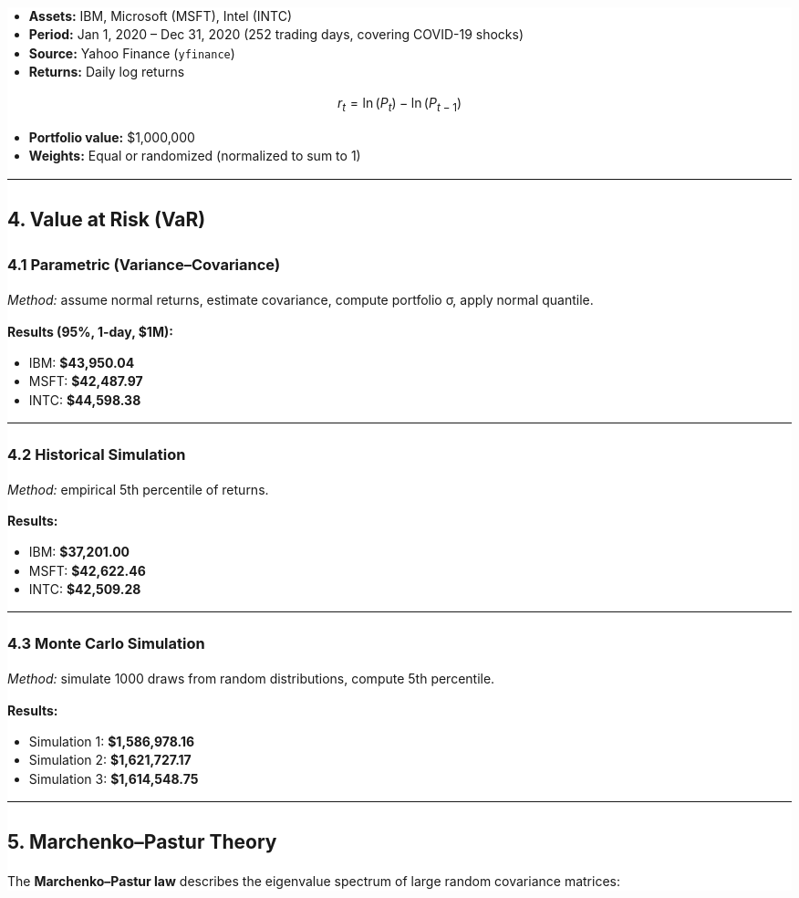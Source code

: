 * **Assets:** IBM, Microsoft (MSFT), Intel (INTC)
* **Period:** Jan 1, 2020 – Dec 31, 2020 (252 trading days, covering COVID-19 shocks)
* **Source:** Yahoo Finance (`yfinance`)
* **Returns:** Daily log returns

$$
r_t = \ln(P_t) - \ln(P_{t-1})
$$

* **Portfolio value:** \$1,000,000
* **Weights:** Equal or randomized (normalized to sum to 1)

---

## 4. Value at Risk (VaR)

### 4.1 Parametric (Variance–Covariance)

*Method:* assume normal returns, estimate covariance, compute portfolio σ, apply normal quantile.

**Results (95%, 1-day, \$1M):**

* IBM: **\$43,950.04**
* MSFT: **\$42,487.97**
* INTC: **\$44,598.38**

---

### 4.2 Historical Simulation

*Method:* empirical 5th percentile of returns.

**Results:**

* IBM: **\$37,201.00**
* MSFT: **\$42,622.46**
* INTC: **\$42,509.28**

---

### 4.3 Monte Carlo Simulation

*Method:* simulate 1000 draws from random distributions, compute 5th percentile.

**Results:**

* Simulation 1: **\$1,586,978.16**
* Simulation 2: **\$1,621,727.17**
* Simulation 3: **\$1,614,548.75**

---

## 5. Marchenko–Pastur Theory

The **Marchenko–Pastur law** describes the eigenvalue spectrum of large random covariance matrices:
